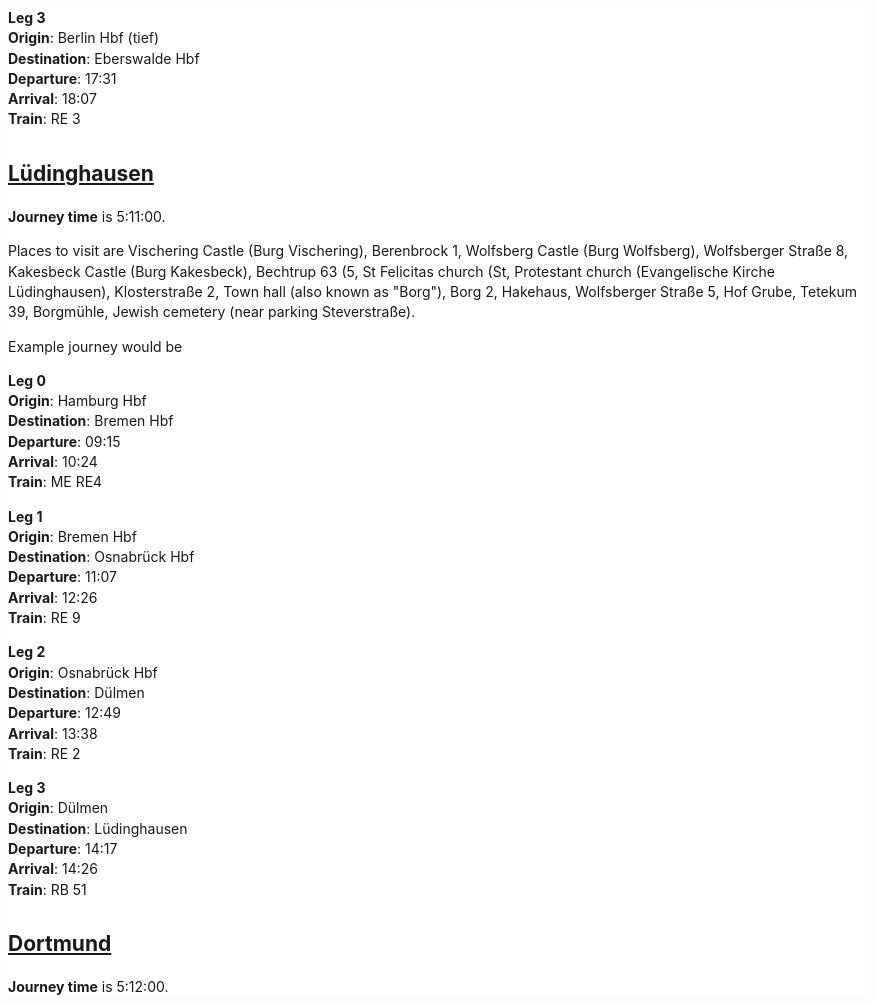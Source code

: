 
**Leg 3**  
**Origin**: Berlin Hbf (tief)  
**Destination**: Eberswalde Hbf  
**Departure**: 17:31  
**Arrival**: 18:07  
**Train**: RE 3


## [Lüdinghausen](https://en.wikivoyage.org/?curid=151443)

**Journey time** is 5:11:00.

Places to visit are Vischering Castle (Burg Vischering), Berenbrock 1, Wolfsberg Castle (Burg Wolfsberg), Wolfsberger Straße 8, Kakesbeck Castle (Burg Kakesbeck), Bechtrup 63 (5, St Felicitas church (St, Protestant church (Evangelische Kirche Lüdinghausen), Klosterstraße 2, Town hall (also known as "Borg"), Borg 2, Hakehaus, Wolfsberger Straße 5, Hof Grube, Tetekum 39, Borgmühle, Jewish cemetery (near parking Steverstraße).

Example journey would be   

**Leg 0**  
**Origin**: Hamburg Hbf  
**Destination**: Bremen Hbf  
**Departure**: 09:15  
**Arrival**: 10:24  
**Train**: ME RE4
  

**Leg 1**  
**Origin**: Bremen Hbf  
**Destination**: Osnabrück Hbf  
**Departure**: 11:07  
**Arrival**: 12:26  
**Train**: RE 9
  

**Leg 2**  
**Origin**: Osnabrück Hbf  
**Destination**: Dülmen  
**Departure**: 12:49  
**Arrival**: 13:38  
**Train**: RE 2
  

**Leg 3**  
**Origin**: Dülmen  
**Destination**: Lüdinghausen  
**Departure**: 14:17  
**Arrival**: 14:26  
**Train**: RB 51


## [Dortmund](https://en.wikivoyage.org/?curid=9957)

**Journey time** is 5:12:00.

